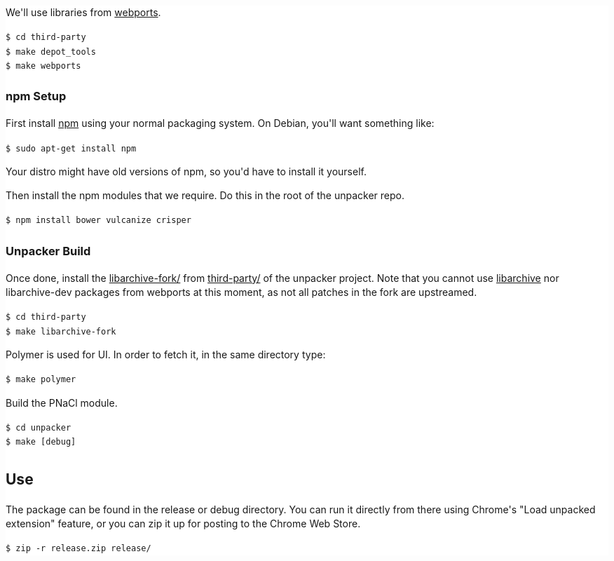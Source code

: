 We'll use libraries from [webports](https://chromium.googlesource.com/webports/).

```
$ cd third-party
$ make depot_tools
$ make webports
```

### npm Setup

First install [npm](https://www.npmjs.com/) using your normal packaging system.
On Debian, you'll want something like:

```
$ sudo apt-get install npm
```

Your distro might have old versions of npm, so you'd have to install it
yourself.

Then install the npm modules that we require.  Do this in the root of the
unpacker repo.

```
$ npm install bower vulcanize crisper
```

### Unpacker Build

Once done, install the [libarchive-fork/] from [third-party/] of the unpacker
project. Note that you cannot use [libarchive] nor libarchive-dev packages from
webports at this moment, as not all patches in the fork are upstreamed.

```
$ cd third-party
$ make libarchive-fork
```

Polymer is used for UI. In order to fetch it, in the same directory type:

```
$ make polymer
```

Build the PNaCl module.

```
$ cd unpacker
$ make [debug]
```

## Use

The package can be found in the release or debug directory.  You can run it
directly from there using Chrome's "Load unpacked extension" feature, or you
can zip it up for posting to the Chrome Web Store.

```
$ zip -r release.zip release/
```


[7z]: https://en.wikipedia.org/wiki/7z
[ar]: https://en.wikipedia.org/wiki/Ar_(Unix)
[cab]: https://en.wikipedia.org/wiki/Cabinet_(file_format)
[cpio]: https://en.wikipedia.org/wiki/Cpio
[deb]: https://en.wikipedia.org/wiki/Deb_(file_format)
[iso]: https://en.wikipedia.org/wiki/ISO_9660
[jar]: https://en.wikipedia.org/wiki/JAR_(file_format)
[lha]: https://en.wikipedia.org/wiki/LHA_(file_format)
[lzh]: https://en.wikipedia.org/wiki/LHA_(file_format)
[mtree]: https://www.freebsd.org/cgi/man.cgi?mtree(5)
[pax]: https://en.wikipedia.org/wiki/Pax_(Unix)
[rar]: https://en.wikipedia.org/wiki/RAR_(file_format)
[rpm]: https://en.wikipedia.org/wiki/RPM_Package_Manager
[tar]: https://en.wikipedia.org/wiki/Tar_(computing)
[udf]: https://en.wikipedia.org/wiki/Universal_Disk_Format
[warc]: https://en.wikipedia.org/wiki/Web_ARChive
[zip]: https://en.wikipedia.org/wiki/Zip_(file_format)
[bzip2]: https://en.wikipedia.org/wiki/Bzip2
[gzip]: https://en.wikipedia.org/wiki/Gzip
[lz4]: https://en.wikipedia.org/wiki/LZ4_(compression_algorithm)
[lzip]: https://en.wikipedia.org/wiki/Lzip
[lzma]: https://en.wikipedia.org/wiki/LZMA
[lzo]: https://en.wikipedia.org/wiki/Lempel–Ziv–Oberhumer
[lzop]: https://en.wikipedia.org/wiki/Lzop
[uu]: https://en.wikipedia.org/wiki/Uuencoding
[xz]: https://en.wikipedia.org/wiki/Xz
[Z]: https://en.wikipedia.org/wiki/Compress
[zlib]: https://en.wikipedia.org/wiki/Zlib
[zstd]: https://en.wikipedia.org/wiki/Zstandard
[avfs]: http://avf.sourceforge.net/
[cros-disks]: https://chromium.googlesource.com/chromiumos/platform2/+/master/cros-disks/
[rar]: https://en.wikipedia.org/wiki/RAR_(file_format)
[unrar]: https://www.rarlab.com/rar_add.htm
[libarchive]: https://www.libarchive.org/
[third-party/]: ./third-party/
[libarchive-fork/]: ./third-party/libarchive-fork/
[polymer/]: ./third-party/polymer/
[unpacker/]: ./unpacker/
[cpp/]: ./unpacker/cpp/
[css/]: ./unpacker/css/
[html/]: ./unpacker/html/
[icons/]: ./unpacker/icons/
[js/]: ./unpacker/js/
[_locales/]: ./unpacker/_locales/
[unpacker-test/]: ./unpacker-test/
[javascript_message_sender_interface.h]: ./unpacker/cpp/javascript_message_sender_interface.h
[javascript_requestor_interface.h]: ./unpacker/cpp/javascript_requestor_interface.h
[module.cc]: ./unpacker/cpp/module.cc
[request.cc]: ./unpacker/cpp/request.cc
[request.h]: ./unpacker/cpp/request.h
[volume_archive.h]: ./unpacker/cpp/volume_archive.h
[volume_archive_libarchive.cc]: ./unpacker/cpp/volume_archive_libarchive.cc
[volume_archive_libarchive.h]: ./unpacker/cpp/volume_archive_libarchive.h
[volume.cc]: ./unpacker/cpp/volume.cc
[volume.h]: ./unpacker/cpp/volume.h
[volume_reader.h]: ./unpacker/cpp/volume_reader.h
[volume_reader_javascript_stream.cc]: ./unpacker/cpp/volume_reader_javascript_stream.cc
[volume_reader_javascript_stream.h]: ./unpacker/cpp/volume_reader_javascript_stream.h
[app.js]: ./unpacker/js/app.js
[background.js]: ./unpacker/js/background.js
[build-config.js]: ./unpacker/js/build-config.js
[decompressor.js]: ./unpacker/js/decompressor.js
[passphrase-dialog.js]: ./unpacker/js/passphrase-dialog.js
[passphrase-manager.js]: ./unpacker/js/passphrase-manager.js
[request.js]: ./unpacker/js/request.js
[types.js]: ./unpacker/js/types.js
[unpacker.js]: ./unpacker/js/unpacker.js
[volume.js]: ./unpacker/js/volume.js